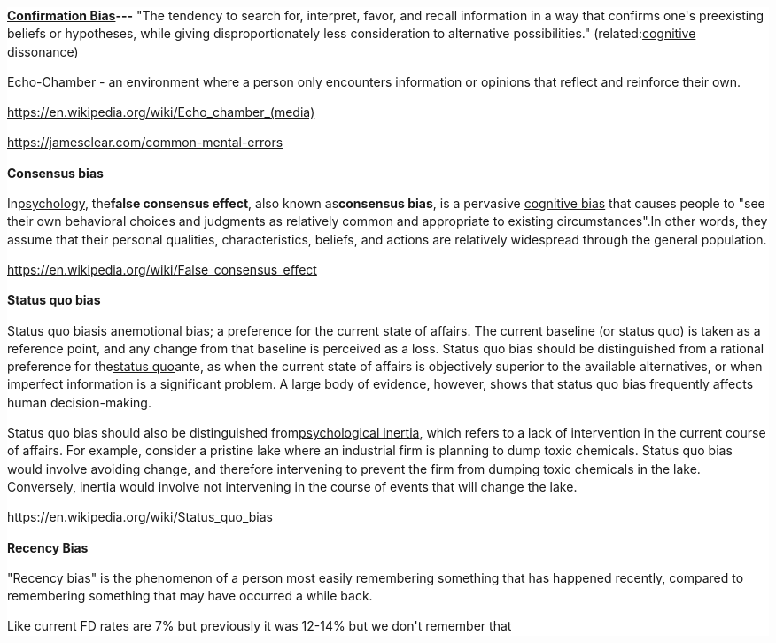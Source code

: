 
**[Confirmation Bias](https://en.wikipedia.org/wiki/Confirmation_bias)---** "The tendency to search for, interpret, favor, and recall information in a way that confirms one's preexisting beliefs or hypotheses, while giving disproportionately less consideration to alternative possibilities." (related:[cognitive dissonance](https://en.wikipedia.org/wiki/Cognitive_dissonance))



Echo-Chamber - an environment where a person only encounters information or opinions that reflect and reinforce their own.

<https://en.wikipedia.org/wiki/Echo_chamber_(media)>



<https://jamesclear.com/common-mental-errors>



**Consensus bias**

In[psychology](https://en.wikipedia.org/wiki/Psychology), the**false consensus effect**, also known as**consensus bias**, is a pervasive [cognitive bias](https://en.wikipedia.org/wiki/Cognitive_bias) that causes people to "see their own behavioral choices and judgments as relatively common and appropriate to existing circumstances".In other words, they assume that their personal qualities, characteristics, beliefs, and actions are relatively widespread through the general population.

<https://en.wikipedia.org/wiki/False_consensus_effect>



**Status quo bias**

Status quo biasis an[emotional bias](https://en.wikipedia.org/wiki/Emotional_bias); a preference for the current state of affairs. The current baseline (or status quo) is taken as a reference point, and any change from that baseline is perceived as a loss. Status quo bias should be distinguished from a rational preference for the[status quo](https://en.wikipedia.org/wiki/Status_quo)ante, as when the current state of affairs is objectively superior to the available alternatives, or when imperfect information is a significant problem. A large body of evidence, however, shows that status quo bias frequently affects human decision-making.



Status quo bias should also be distinguished from[psychological inertia](https://en.wikipedia.org/wiki/Psychological_inertia), which refers to a lack of intervention in the current course of affairs. For example, consider a pristine lake where an industrial firm is planning to dump toxic chemicals. Status quo bias would involve avoiding change, and therefore intervening to prevent the firm from dumping toxic chemicals in the lake. Conversely, inertia would involve not intervening in the course of events that will change the lake.



<https://en.wikipedia.org/wiki/Status_quo_bias>



**Recency Bias**

"Recency bias" is the phenomenon of a person most easily remembering something that has happened recently, compared to remembering something that may have occurred a while back.



Like current FD rates are 7% but previously it was 12-14% but we don't remember that
